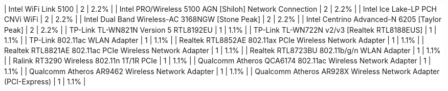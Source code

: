 | Intel WiFi Link 5100                                                    | 2         | 2.2%    |
| Intel PRO/Wireless 5100 AGN [Shiloh] Network Connection                 | 2         | 2.2%    |
| Intel Ice Lake-LP PCH CNVi WiFi                                         | 2         | 2.2%    |
| Intel Dual Band Wireless-AC 3168NGW [Stone Peak]                        | 2         | 2.2%    |
| Intel Centrino Advanced-N 6205 [Taylor Peak]                            | 2         | 2.2%    |
| TP-Link TL-WN821N Version 5 RTL8192EU                                   | 1         | 1.1%    |
| TP-Link TL-WN722N v2/v3 [Realtek RTL8188EUS]                            | 1         | 1.1%    |
| TP-Link 802.11ac WLAN Adapter                                           | 1         | 1.1%    |
| Realtek RTL8852AE 802.11ax PCIe Wireless Network Adapter                | 1         | 1.1%    |
| Realtek RTL8821AE 802.11ac PCIe Wireless Network Adapter                | 1         | 1.1%    |
| Realtek RTL8723BU 802.11b/g/n WLAN Adapter                              | 1         | 1.1%    |
| Ralink RT3290 Wireless 802.11n 1T/1R PCIe                               | 1         | 1.1%    |
| Qualcomm Atheros QCA6174 802.11ac Wireless Network Adapter              | 1         | 1.1%    |
| Qualcomm Atheros AR9462 Wireless Network Adapter                        | 1         | 1.1%    |
| Qualcomm Atheros AR928X Wireless Network Adapter (PCI-Express)          | 1         | 1.1%    |
